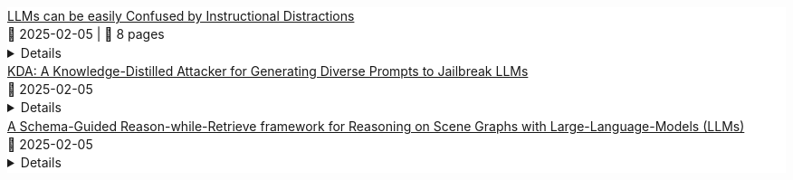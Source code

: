 </div>
<div class="paper-card">
    <div class="paper-title"><a href="http://arxiv.org/abs/2502.04362v1">LLMs can be easily Confused by Instructional Distractions</a></div>
    <div class="paper-meta">
      📅 2025-02-05
      | 💬 8 pages
    </div>
    <details class="paper-abstract">
      Despite the fact that large language models (LLMs) show exceptional skill in instruction following tasks, this strength can turn into a vulnerability when the models are required to disregard certain instructions. Instruction-following tasks typically involve a clear task description and input text containing the target data to be processed. However, when the input itself resembles an instruction, confusion may arise, even if there is explicit prompting to distinguish between the task instruction and the input. We refer to this phenomenon as instructional distraction. In this paper, we introduce a novel benchmark, named DIM-Bench, specifically designed to assess LLMs' performance under instructional distraction. The benchmark categorizes real-world instances of instructional distraction and evaluates LLMs across four instruction tasks: rewriting, proofreading, translation, and style transfer -- alongside five input tasks: reasoning, code generation, mathematical reasoning, bias detection, and question answering. Our experimental results reveal that even the most advanced LLMs are susceptible to instructional distraction, often failing to accurately follow user intent in such cases.
    </details>
</div>
<div class="paper-card">
    <div class="paper-title"><a href="http://arxiv.org/abs/2502.05223v1">KDA: A Knowledge-Distilled Attacker for Generating Diverse Prompts to Jailbreak LLMs</a></div>
    <div class="paper-meta">
      📅 2025-02-05
    </div>
    <details class="paper-abstract">
      Jailbreak attacks exploit specific prompts to bypass LLM safeguards, causing the LLM to generate harmful, inappropriate, and misaligned content. Current jailbreaking methods rely heavily on carefully designed system prompts and numerous queries to achieve a single successful attack, which is costly and impractical for large-scale red-teaming. To address this challenge, we propose to distill the knowledge of an ensemble of SOTA attackers into a single open-source model, called Knowledge-Distilled Attacker (KDA), which is finetuned to automatically generate coherent and diverse attack prompts without the need for meticulous system prompt engineering. Compared to existing attackers, KDA achieves higher attack success rates and greater cost-time efficiency when targeting multiple SOTA open-source and commercial black-box LLMs. Furthermore, we conducted a quantitative diversity analysis of prompts generated by baseline methods and KDA, identifying diverse and ensemble attacks as key factors behind KDA's effectiveness and efficiency.
    </details>
</div>
<div class="paper-card">
    <div class="paper-title"><a href="http://arxiv.org/abs/2502.03450v1">A Schema-Guided Reason-while-Retrieve framework for Reasoning on Scene Graphs with Large-Language-Models (LLMs)</a></div>
    <div class="paper-meta">
      📅 2025-02-05
    </div>
    <details class="paper-abstract">